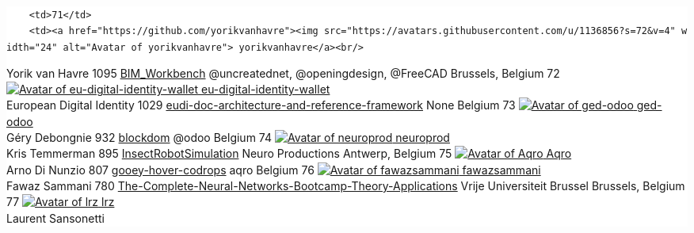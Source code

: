 		<td>71</td>
		<td><a href="https://github.com/yorikvanhavre"><img src="https://avatars.githubusercontent.com/u/1136856?s=72&v=4" width="24" alt="Avatar of yorikvanhavre"> yorikvanhavre</a><br/>
Yorik van Havre</td>
		<td>1095</td>
		<td><a href="https://github.com/yorikvanhavre/BIM_Workbench">BIM_Workbench</a></td>
		<td>@uncreatednet, @openingdesign, @FreeCAD </td>
		<td>Brussels, Belgium</td>
	</tr>
	<tr>
		<td>72</td>
		<td><a href="https://github.com/eu-digital-identity-wallet"><img src="https://avatars.githubusercontent.com/u/123750850?s=72&v=4" width="24" alt="Avatar of eu-digital-identity-wallet"> eu-digital-identity-wallet</a><br/>
European Digital Identity</td>
		<td>1029</td>
		<td><a href="https://github.com/eu-digital-identity-wallet/eudi-doc-architecture-and-reference-framework">eudi-doc-architecture-and-reference-framework</a></td>
		<td>None</td>
		<td>Belgium</td>
	</tr>
	<tr>
		<td>73</td>
		<td><a href="https://github.com/ged-odoo"><img src="https://avatars.githubusercontent.com/u/7579538?s=72&u=2159d1ef0bafae7a523c909471402e8c9bc7150b&v=4" width="24" alt="Avatar of ged-odoo"> ged-odoo</a><br/>
Géry Debongnie</td>
		<td>932</td>
		<td><a href="https://github.com/ged-odoo/blockdom">blockdom</a></td>
		<td>@odoo </td>
		<td>Belgium</td>
	</tr>
	<tr>
		<td>74</td>
		<td><a href="https://github.com/neuroprod"><img src="https://avatars.githubusercontent.com/u/640585?s=72&v=4" width="24" alt="Avatar of neuroprod"> neuroprod</a><br/>
Kris Temmerman</td>
		<td>895</td>
		<td><a href="https://github.com/neuroprod/InsectRobotSimulation">InsectRobotSimulation</a></td>
		<td>Neuro Productions</td>
		<td>Antwerp, Belgium</td>
	</tr>
	<tr>
		<td>75</td>
		<td><a href="https://github.com/Aqro"><img src="https://avatars.githubusercontent.com/u/1636485?s=72&v=4" width="24" alt="Avatar of Aqro"> Aqro</a><br/>
Arno Di Nunzio</td>
		<td>807</td>
		<td><a href="https://github.com/Aqro/gooey-hover-codrops">gooey-hover-codrops</a></td>
		<td>aqro</td>
		<td>Belgium</td>
	</tr>
	<tr>
		<td>76</td>
		<td><a href="https://github.com/fawazsammani"><img src="https://avatars.githubusercontent.com/u/30661597?s=72&u=ee56b3dd5b015919396e2e35478bc5b79df45e8d&v=4" width="24" alt="Avatar of fawazsammani"> fawazsammani</a><br/>
Fawaz Sammani</td>
		<td>780</td>
		<td><a href="https://github.com/fawazsammani/The-Complete-Neural-Networks-Bootcamp-Theory-Applications">The-Complete-Neural-Networks-Bootcamp-Theory-Applications</a></td>
		<td>Vrije Universiteit Brussel</td>
		<td>Brussels, Belgium</td>
	</tr>
	<tr>
		<td>77</td>
		<td><a href="https://github.com/lrz"><img src="https://avatars.githubusercontent.com/u/8759?s=72&u=28976e528c5d28a658a9f3f3c446467b0b210ff6&v=4" width="24" alt="Avatar of lrz"> lrz</a><br/>
Laurent Sansonetti</td>